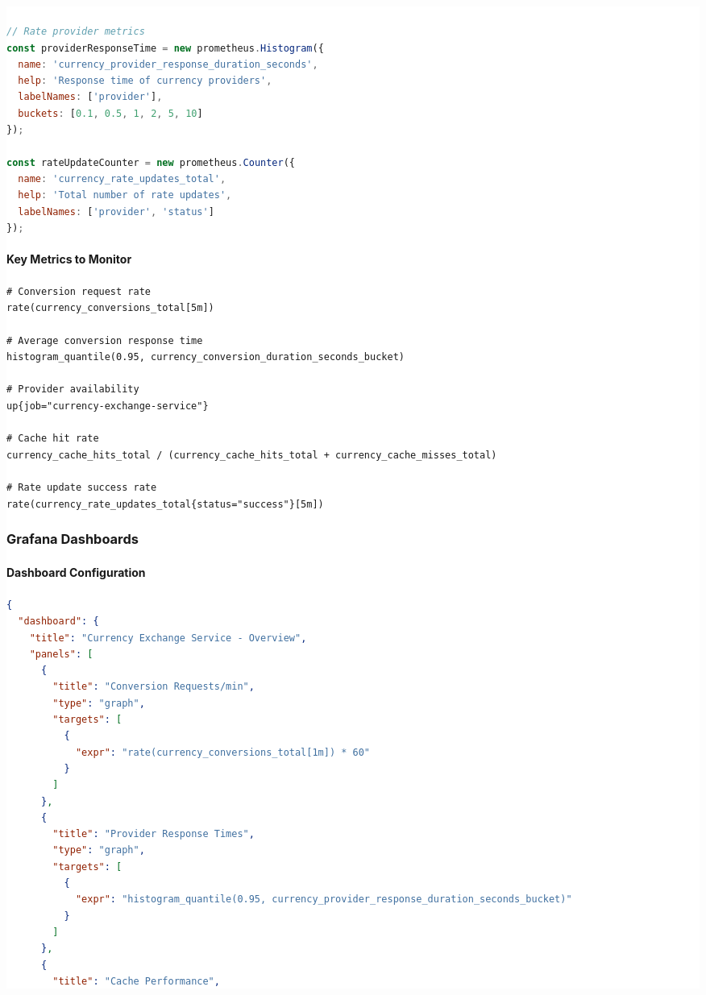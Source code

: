 ```javascript

// Rate provider metrics
const providerResponseTime = new prometheus.Histogram({
  name: 'currency_provider_response_duration_seconds',
  help: 'Response time of currency providers',
  labelNames: ['provider'],
  buckets: [0.1, 0.5, 1, 2, 5, 10]
});

const rateUpdateCounter = new prometheus.Counter({
  name: 'currency_rate_updates_total',
  help: 'Total number of rate updates',
  labelNames: ['provider', 'status']
});
```

#### Key Metrics to Monitor

```promql
# Conversion request rate
rate(currency_conversions_total[5m])

# Average conversion response time
histogram_quantile(0.95, currency_conversion_duration_seconds_bucket)

# Provider availability
up{job="currency-exchange-service"}

# Cache hit rate
currency_cache_hits_total / (currency_cache_hits_total + currency_cache_misses_total)

# Rate update success rate
rate(currency_rate_updates_total{status="success"}[5m])
```

### Grafana Dashboards

#### Dashboard Configuration

```json
{
  "dashboard": {
    "title": "Currency Exchange Service - Overview",
    "panels": [
      {
        "title": "Conversion Requests/min",
        "type": "graph",
        "targets": [
          {
            "expr": "rate(currency_conversions_total[1m]) * 60"
          }
        ]
      },
      {
        "title": "Provider Response Times",
        "type": "graph",
        "targets": [
          {
            "expr": "histogram_quantile(0.95, currency_provider_response_duration_seconds_bucket)"
          }
        ]
      },
      {
        "title": "Cache Performance",
```